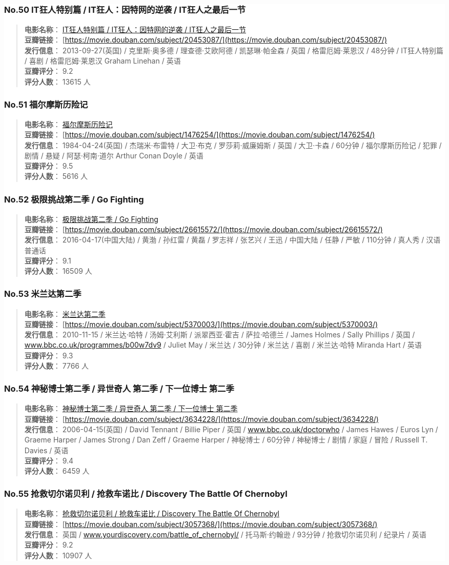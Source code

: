 ### No.50 IT狂人特别篇 / IT狂人：因特网的逆袭 / IT狂人之最后一节
 > **电影名称**： [IT狂人特别篇 / IT狂人：因特网的逆袭 / IT狂人之最后一节](https://movie.douban.com/subject/20453087/)  
 > **豆瓣链接**： [https://movie.douban.com/subject/20453087/](https://movie.douban.com/subject/20453087/)  
 > **发行信息**： 2013-09-27(英国) / 克里斯·奥多德 / 理查德·艾欧阿德 / 凯瑟琳·帕金森 / 英国 / 格雷厄姆·莱恩汉 / 48分钟 / IT狂人特别篇 / 喜剧 / 格雷厄姆·莱恩汉 Graham Linehan / 英语  
 > **豆瓣评分**： 9.2  
 > **评分人数**： 13615 人  

### No.51 福尔摩斯历险记
 > **电影名称**： [福尔摩斯历险记](https://movie.douban.com/subject/1476254/)  
 > **豆瓣链接**： [https://movie.douban.com/subject/1476254/](https://movie.douban.com/subject/1476254/)  
 > **发行信息**： 1984-04-24(英国) / 杰瑞米·布雷特 / 大卫·布克 / 罗莎莉·威廉姆斯 / 英国 / 大卫·卡森 / 60分钟 / 福尔摩斯历险记 / 犯罪 / 剧情 / 悬疑 / 阿瑟·柯南·道尔 Arthur Conan Doyle / 英语  
 > **豆瓣评分**： 9.5  
 > **评分人数**： 5616 人  

### No.52 极限挑战第二季 / Go Fighting
 > **电影名称**： [极限挑战第二季 / Go Fighting](https://movie.douban.com/subject/26615572/)  
 > **豆瓣链接**： [https://movie.douban.com/subject/26615572/](https://movie.douban.com/subject/26615572/)  
 > **发行信息**： 2016-04-17(中国大陆) / 黄渤 / 孙红雷 / 黄磊 / 罗志祥 / 张艺兴 / 王迅 / 中国大陆 / 任静 / 严敏 / 110分钟 / 真人秀 / 汉语普通话  
 > **豆瓣评分**： 9.1  
 > **评分人数**： 16509 人  

### No.53 米兰达第二季
 > **电影名称**： [米兰达第二季](https://movie.douban.com/subject/5370003/)  
 > **豆瓣链接**： [https://movie.douban.com/subject/5370003/](https://movie.douban.com/subject/5370003/)  
 > **发行信息**： 2010-11-15 / 米兰达·哈特 / 汤姆·艾利斯 / 派翠西亚·霍吉 / 萨拉·哈德兰 / James Holmes / Sally Phillips / 英国 / www.bbc.co.uk/programmes/b00w7dv9 / Juliet May / 米兰达 / 30分钟 / 米兰达  / 喜剧 / 米兰达·哈特 Miranda Hart / 英语  
 > **豆瓣评分**： 9.3  
 > **评分人数**： 7766 人  

### No.54 神秘博士第二季 / 异世奇人 第二季 / 下一位博士 第二季
 > **电影名称**： [神秘博士第二季 / 异世奇人 第二季 / 下一位博士 第二季](https://movie.douban.com/subject/3634228/)  
 > **豆瓣链接**： [https://movie.douban.com/subject/3634228/](https://movie.douban.com/subject/3634228/)  
 > **发行信息**： 2006-04-15(英国) / David Tennant / Billie Piper / 英国 / www.bbc.co.uk/doctorwho / James Hawes / Euros Lyn / Graeme Harper / James Strong / Dan Zeff / Graeme Harper / 神秘博士 / 60分钟 / 神秘博士  / 剧情 / 家庭 / 冒险 / Russell T. Davies / 英语  
 > **豆瓣评分**： 9.4  
 > **评分人数**： 6459 人  

### No.55 抢救切尔诺贝利 / 抢救车诺比 / Discovery The Battle Of Chernobyl
 > **电影名称**： [抢救切尔诺贝利 / 抢救车诺比 / Discovery The Battle Of Chernobyl](https://movie.douban.com/subject/3057368/)  
 > **豆瓣链接**： [https://movie.douban.com/subject/3057368/](https://movie.douban.com/subject/3057368/)  
 > **发行信息**： 英国 / www.yourdiscovery.com/battle_of_chernobyl/ / 托马斯·约翰逊 / 93分钟 / 抢救切尔诺贝利 / 纪录片 / 英语  
 > **豆瓣评分**： 9.2  
 > **评分人数**： 10907 人  
